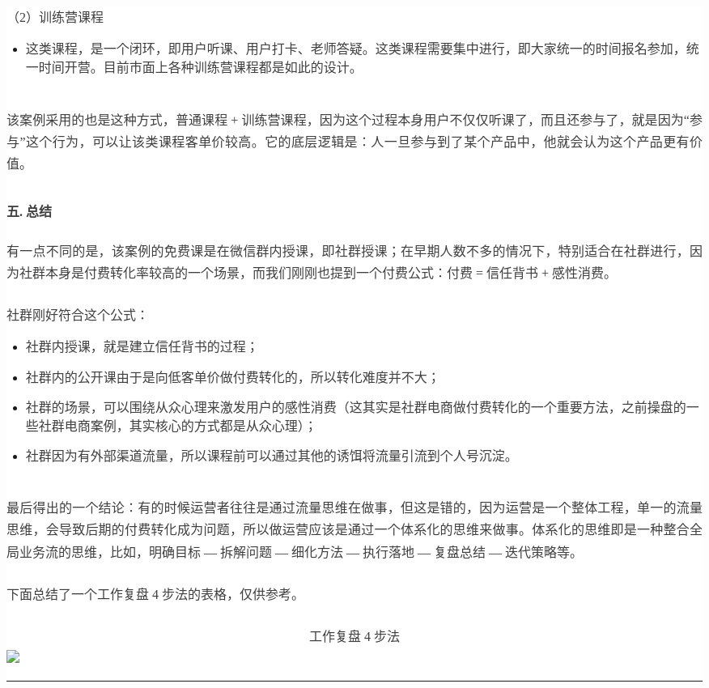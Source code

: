 <p style="text-align:justify;line-height: 1.7;margin-bottom: 0pt;margin-top: 0pt;font-size: 11pt;color: #494949;"><span style="color: rgb(63, 63, 63); font-family: 微软雅黑, &quot;Microsoft YaHei&quot;; font-size: 16px;">（2）训练营课程</span></p>
<ul>
 <li><p><span style="color: rgb(63, 63, 63); font-family: 微软雅黑, &quot;Microsoft YaHei&quot;; font-size: 16px;">这类课程，是一个闭环，即用户听课、用户打卡、老师答疑。这类课程需要集中进行，即大家统一的时间报名参加，统一时间开营。目前市面上各种训练营课程都是如此的设计。</span></p></li>
</ul>
<p style="text-align:justify;line-height: 1.7;margin-bottom: 0pt;margin-top: 0pt;font-size: 11pt;color: #494949;"><br></p>
<p style="text-align:justify;line-height: 1.7;margin-bottom: 0pt;margin-top: 0pt;font-size: 11pt;color: #494949;"><span style="color: rgb(63, 63, 63); font-family: 微软雅黑, &quot;Microsoft YaHei&quot;; font-size: 16px;">该案例采用的也是这种方式，普通课程 + 训练营课程，因为这个过程本身用户不仅仅听课了，而且还参与了，就是因为“参与”这个行为，可以让该类课程客单价较高。它的底层逻辑是：人一旦参与到了某个产品中，他就会认为这个产品更有价值。</span></p>
<h2><p><span style="color: rgb(63, 63, 63); font-family: 微软雅黑, &quot;Microsoft YaHei&quot;; font-size: 16px;">五. 总结</span></p></h2>
<p style="text-align:justify;line-height: 1.7;margin-bottom: 0pt;margin-top: 0pt;font-size: 11pt;color: #494949;"><span style="color: rgb(63, 63, 63); font-family: 微软雅黑, &quot;Microsoft YaHei&quot;; font-size: 16px;">有一点不同的是，该案例的免费课是在微信群内授课，即社群授课；在早期人数不多的情况下，特别适合在社群进行，因为社群本身是付费转化率较高的一个场景，而我们刚刚也提到一个付费公式：付费 = 信任背书 + 感性消费。</span></p>
<p style="text-align:justify;line-height: 1.7;margin-bottom: 0pt;margin-top: 0pt;font-size: 11pt;color: #494949;"><br></p>
<p style="text-align:justify;line-height: 1.7;margin-bottom: 0pt;margin-top: 0pt;font-size: 11pt;color: #494949;"><span style="color: rgb(63, 63, 63); font-family: 微软雅黑, &quot;Microsoft YaHei&quot;; font-size: 16px;">社群刚好符合这个公式：</span></p>
<ul>
 <li><p><span style="color: rgb(63, 63, 63); font-family: 微软雅黑, &quot;Microsoft YaHei&quot;; font-size: 16px;">社群内授课，就是建立信任背书的过程；</span></p></li>
 <li><p><span style="color: rgb(63, 63, 63); font-family: 微软雅黑, &quot;Microsoft YaHei&quot;; font-size: 16px;">社群内的公开课由于是向低客单价做付费转化的，所以转化难度并不大；</span></p></li>
 <li><p><span style="color: rgb(63, 63, 63); font-family: 微软雅黑, &quot;Microsoft YaHei&quot;; font-size: 16px;">社群的场景，可以围绕从众心理来激发用户的感性消费（这其实是社群电商做付费转化的一个重要方法，之前操盘的一些社群电商案例，其实核心的方式都是从众心理）；</span></p></li>
 <li><p><span style="color: rgb(63, 63, 63); font-family: 微软雅黑, &quot;Microsoft YaHei&quot;; font-size: 16px;">社群因为有外部渠道流量，所以课程前可以通过其他的诱饵将流量引流到个人号沉淀。</span></p></li>
</ul>
<p style="text-align:justify;line-height: 1.7;margin-bottom: 0pt;margin-top: 0pt;font-size: 11pt;color: #494949;"><br></p>
<p style="text-align:justify;line-height: 1.7;margin-bottom: 0pt;margin-top: 0pt;font-size: 11pt;color: #494949;"><span style="color: rgb(63, 63, 63); font-family: 微软雅黑, &quot;Microsoft YaHei&quot;; font-size: 16px;">最后得出的一个结论：有的时候运营者往往是通过流量思维在做事，但这是错的，因为运营是一个整体工程，单一的流量思维，会导致后期的付费转化成为问题，所以做运营应该是通过一个体系化的思维来做事。体系化的思维即是一种整合全局业务流的思维，比如，明确目标 — 拆解问题 — 细化方法 — 执行落地 — 复盘总结 — 迭代策略等。</span></p>
<p style="text-align:justify;line-height: 1.7;margin-bottom: 0pt;margin-top: 0pt;font-size: 11pt;color: #494949;"><br></p>
<p style="text-align:justify;line-height: 1.7;margin-bottom: 0pt;margin-top: 0pt;font-size: 11pt;color: #494949;"><span style="color: rgb(63, 63, 63); font-family: 微软雅黑, &quot;Microsoft YaHei&quot;; font-size: 16px;">下面总结了一个工作复盘 4 步法的表格，仅供参考。</span></p>
<p style="text-align:justify;line-height: 1.7;margin-bottom: 0pt;margin-top: 0pt;font-size: 11pt;color: #494949;"><br></p>
<p style="text-align:center;line-height: 1.7;margin-bottom: 0pt;margin-top: 0pt;font-size: 11pt;color: #494949;"><span style="color: rgb(63, 63, 63); font-family: 微软雅黑, &quot;Microsoft YaHei&quot;; font-size: 16px;">工作复盘 4 步法</span></p>
<p style="line-height: 1.7;margin-bottom: 0pt;margin-top: 0pt;font-size: 11pt;color: #494949;"><span style="color: rgb(63, 63, 63); font-family: 微软雅黑, &quot;Microsoft YaHei&quot;; font-size: 16px;"><img src="https://s0.lgstatic.com/i/image3/M01/80/5E/Cgq2xl6EL_uAR4-YAADflRKqt-4766.png"></span></p>
<p></p>

---
